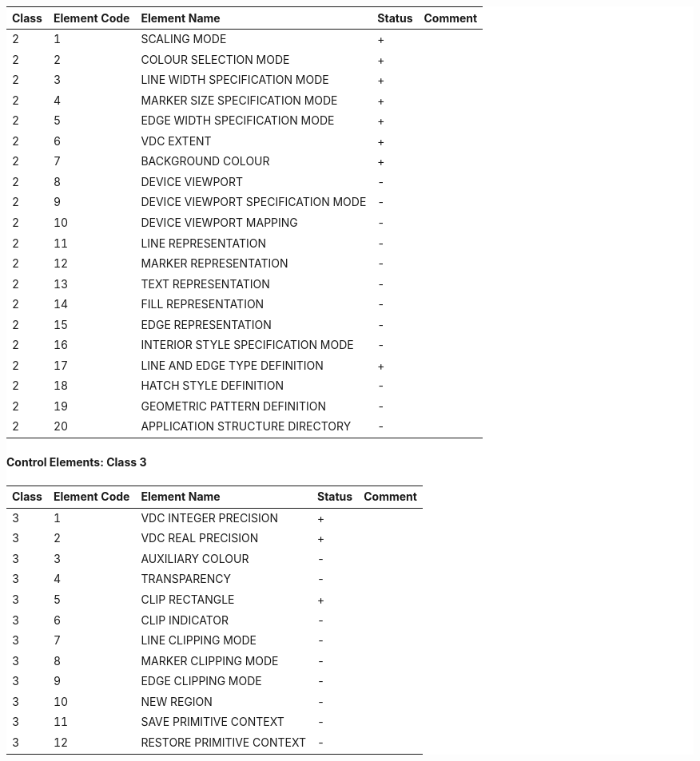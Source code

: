 |**Class**|**Element Code**|**Element Name**|**Status**|**Comment**|
| :- | :- | :- | :- | :- |
|2|1|SCALING MODE|+| |
|2|2|COLOUR SELECTION MODE|+| |
|2|3|LINE WIDTH SPECIFICATION MODE|+| |
|2|4|MARKER SIZE SPECIFICATION MODE|+| |
|2|5|EDGE WIDTH SPECIFICATION MODE|+| |
|2|6|VDC EXTENT|+| |
|2|7|BACKGROUND COLOUR|+| |
|2|8|DEVICE VIEWPORT|-| |
|2|9|DEVICE VIEWPORT SPECIFICATION MODE|-| |
|2|10|DEVICE VIEWPORT MAPPING|-| |
|2|11|LINE REPRESENTATION|-| |
|2|12|MARKER REPRESENTATION|-| |
|2|13|TEXT REPRESENTATION|-| |
|2|14|FILL REPRESENTATION|-| |
|2|15|EDGE REPRESENTATION|-| |
|2|16|INTERIOR STYLE SPECIFICATION MODE|-| |
|2|17|LINE AND EDGE TYPE DEFINITION|+| |
|2|18|HATCH STYLE DEFINITION|-| |
|2|19|GEOMETRIC PATTERN DEFINITION|-| |
|2|20|APPLICATION STRUCTURE DIRECTORY|-| |
#### **Control Elements: Class 3**

|**Class**|**Element Code**|**Element Name**|**Status**|**Comment**|
| :- | :- | :- | :- | :- |
|3|1|VDC INTEGER PRECISION|+| |
|3|2|VDC REAL PRECISION|+| |
|3|3|AUXILIARY COLOUR|-| |
|3|4|TRANSPARENCY|-| |
|3|5|CLIP RECTANGLE|+| |
|3|6|CLIP INDICATOR|-| |
|3|7|LINE CLIPPING MODE|-| |
|3|8|MARKER CLIPPING MODE|-| |
|3|9|EDGE CLIPPING MODE|-| |
|3|10|NEW REGION|-| |
|3|11|SAVE PRIMITIVE CONTEXT|-| |
|3|12|RESTORE PRIMITIVE CONTEXT|-| |